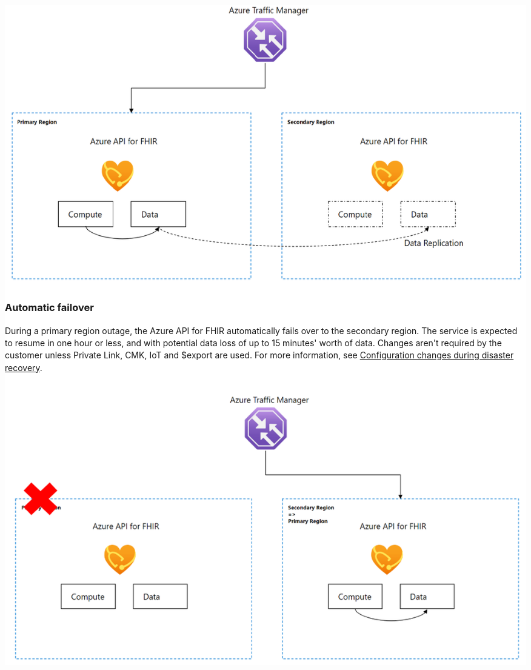 [ ![Azure Traffic Manager.](media/disaster-recovery/azure-traffic-manager.png) ](media/disaster-recovery/azure-traffic-manager.png#lightbox)

### Automatic failover

During a primary region outage, the Azure API for FHIR automatically fails over to the secondary region. The service is expected to resume in one hour or less, and with potential data loss of up to 15 minutes' worth of data. Changes aren't required by the customer unless Private Link, CMK, IoT and $export are used. For more information, see [Configuration changes during disaster recovery](#configuration-changes-in-dr).

[ ![Failover in disaster recovery.](media/disaster-recovery/failover-in-disaster-recovery.png) ](media/disaster-recovery/failover-in-disaster-recovery.png#lightbox)

